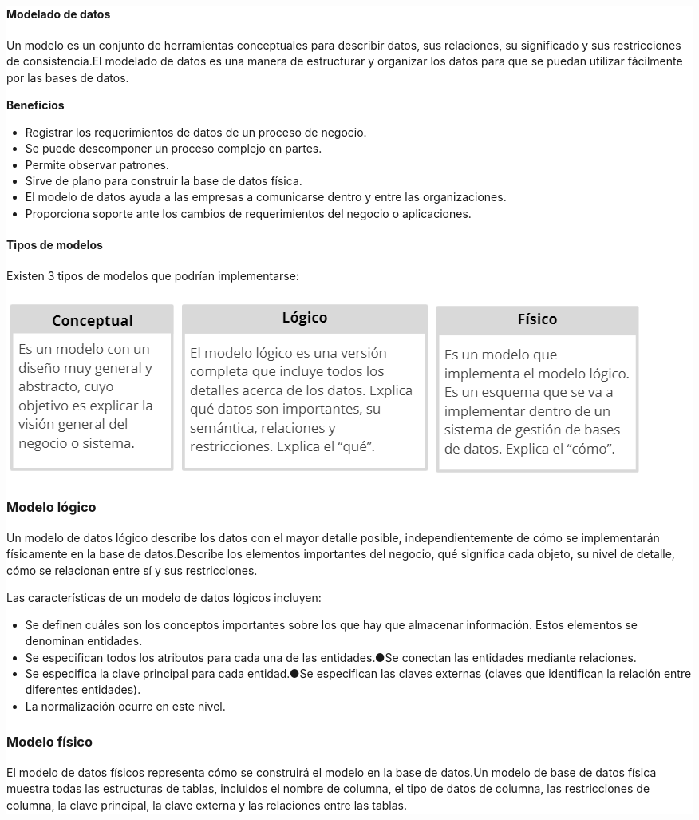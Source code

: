 #### Modelado de datos

Un modelo es un conjunto de herramientas conceptuales para describir datos, sus relaciones, su significado y sus restricciones de consistencia.El modelado de datos es una manera de estructurar y organizar los datos para que se puedan utilizar fácilmente por las bases de datos.

**Beneficios**
- Registrar los requerimientos de datos de un proceso de negocio.
- Se puede descomponer un proceso complejo en partes.
- Permite observar patrones.
- Sirve de plano para construir la base de datos física.
- El modelo de datos ayuda a las empresas a comunicarse dentro y entre las organizaciones.
- Proporciona soporte ante los cambios de requerimientos del negocio o aplicaciones.

#### **Tipos de modelos**

Existen 3 tipos de modelos que podrían implementarse:

![tipos_modelos](./img/tipos_modelos.png)

### **Modelo lógico**

Un modelo de datos lógico describe los datos con el mayor detalle posible, independientemente de cómo se implementarán físicamente en la base de datos.Describe los elementos importantes del negocio, qué significa cada objeto, su nivel de detalle, cómo se relacionan entre sí y sus restricciones.

Las características de un modelo de datos lógicos incluyen:

- Se definen cuáles son los conceptos importantes sobre los que hay que almacenar información. Estos elementos se denominan entidades.
- Se especifican todos los atributos para cada una de las entidades.●Se conectan las entidades mediante relaciones.
- Se especifica la clave principal para cada entidad.●Se especifican las claves externas (claves que identifican la relación entre diferentes entidades).
- La normalización ocurre en este nivel.

### **Modelo físico**

El modelo de datos físicos representa cómo se construirá el modelo en la base de datos.Un modelo de base de datos física muestra todas las estructuras de tablas, incluidos el nombre de columna, el tipo de datos de columna, las restricciones de columna, la clave principal, la clave externa y las relaciones entre las tablas.
